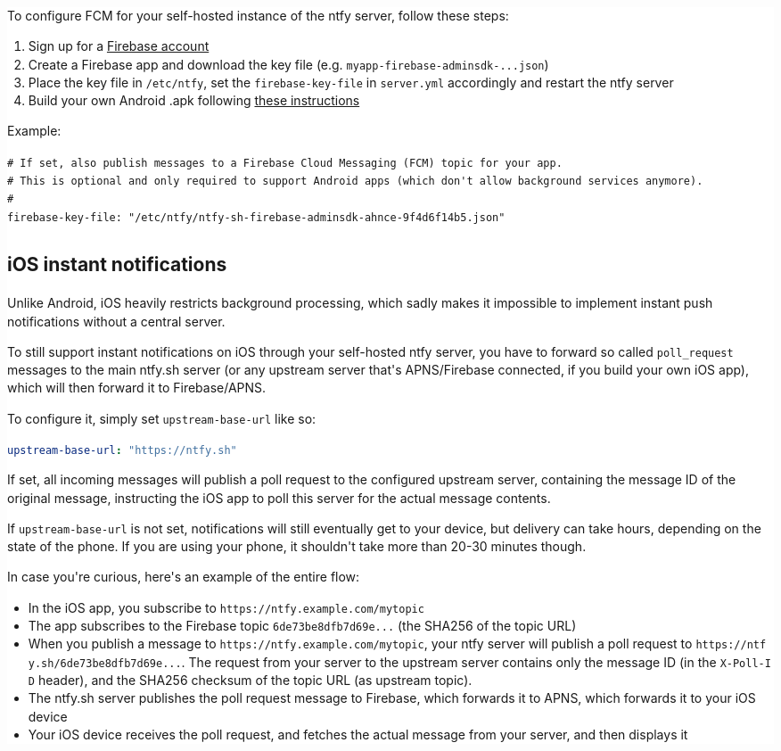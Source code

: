 To configure FCM for your self-hosted instance of the ntfy server, follow these steps:

1. Sign up for a [Firebase account](https://console.firebase.google.com/)
2. Create a Firebase app and download the key file (e.g. `myapp-firebase-adminsdk-...json`)
3. Place the key file in `/etc/ntfy`, set the `firebase-key-file` in `server.yml` accordingly and restart the ntfy server
4. Build your own Android .apk following [these instructions](develop.md#android-app)

Example:
```
# If set, also publish messages to a Firebase Cloud Messaging (FCM) topic for your app.
# This is optional and only required to support Android apps (which don't allow background services anymore).
#
firebase-key-file: "/etc/ntfy/ntfy-sh-firebase-adminsdk-ahnce-9f4d6f14b5.json"
```

## iOS instant notifications
Unlike Android, iOS heavily restricts background processing, which sadly makes it impossible to implement instant 
push notifications without a central server. 

To still support instant notifications on iOS through your self-hosted ntfy server, you have to forward so called `poll_request` 
messages to the main ntfy.sh server (or any upstream server that's APNS/Firebase connected, if you build your own iOS app),
which will then forward it to Firebase/APNS.

To configure it, simply set `upstream-base-url` like so:

``` yaml
upstream-base-url: "https://ntfy.sh"
```

If set, all incoming messages will publish a poll request to the configured upstream server, containing
the message ID of the original message, instructing the iOS app to poll this server for the actual message contents.

If `upstream-base-url` is not set, notifications will still eventually get to your device, but delivery can take hours,
depending on the state of the phone. If you are using your phone, it shouldn't take more than 20-30 minutes though.

In case you're curious, here's an example of the entire flow: 

- In the iOS app, you subscribe to `https://ntfy.example.com/mytopic`
- The app subscribes to the Firebase topic `6de73be8dfb7d69e...` (the SHA256 of the topic URL)
- When you publish a message to `https://ntfy.example.com/mytopic`, your ntfy server will publish a 
  poll request to `https://ntfy.sh/6de73be8dfb7d69e...`. The request from your server to the upstream server 
  contains only the message ID (in the `X-Poll-ID` header), and the SHA256 checksum of the topic URL (as upstream topic).
- The ntfy.sh server publishes the poll request message to Firebase, which forwards it to APNS, which forwards it to your iOS device
- Your iOS device receives the poll request, and fetches the actual message from your server, and then displays it
